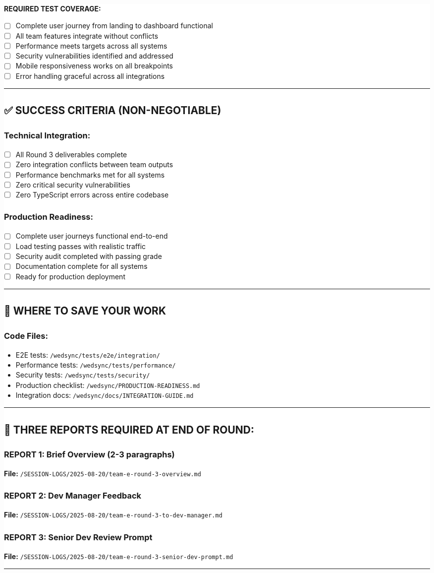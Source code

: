 **REQUIRED TEST COVERAGE:**
- [ ] Complete user journey from landing to dashboard functional
- [ ] All team features integrate without conflicts
- [ ] Performance meets targets across all systems
- [ ] Security vulnerabilities identified and addressed
- [ ] Mobile responsiveness works on all breakpoints
- [ ] Error handling graceful across all integrations

---

## ✅ SUCCESS CRITERIA (NON-NEGOTIABLE)

### Technical Integration:
- [ ] All Round 3 deliverables complete
- [ ] Zero integration conflicts between team outputs
- [ ] Performance benchmarks met for all systems
- [ ] Zero critical security vulnerabilities
- [ ] Zero TypeScript errors across entire codebase

### Production Readiness:
- [ ] Complete user journeys functional end-to-end
- [ ] Load testing passes with realistic traffic
- [ ] Security audit completed with passing grade
- [ ] Documentation complete for all systems
- [ ] Ready for production deployment

---

## 💾 WHERE TO SAVE YOUR WORK

### Code Files:
- E2E tests: `/wedsync/tests/e2e/integration/`
- Performance tests: `/wedsync/tests/performance/`
- Security tests: `/wedsync/tests/security/`
- Production checklist: `/wedsync/PRODUCTION-READINESS.md`
- Integration docs: `/wedsync/docs/INTEGRATION-GUIDE.md`

---

## 📝 THREE REPORTS REQUIRED AT END OF ROUND:

### REPORT 1: Brief Overview (2-3 paragraphs)
**File:** `/SESSION-LOGS/2025-08-20/team-e-round-3-overview.md`

### REPORT 2: Dev Manager Feedback  
**File:** `/SESSION-LOGS/2025-08-20/team-e-round-3-to-dev-manager.md`

### REPORT 3: Senior Dev Review Prompt
**File:** `/SESSION-LOGS/2025-08-20/team-e-round-3-senior-dev-prompt.md`

---